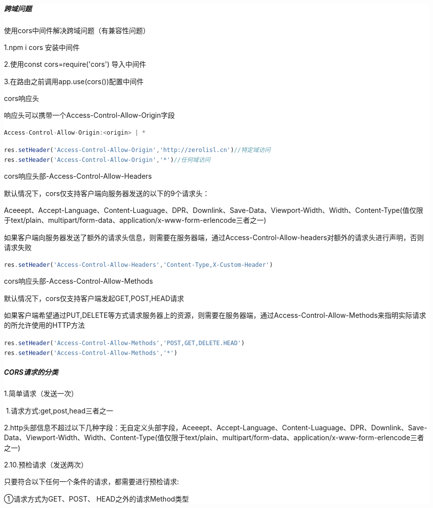 ##### 跨域问题

使用cors中间件解决跨域问题（有兼容性问题）

1.npm i cors 安装中间件

2.使用const cors=require('cors') 导入中间件

3.在路由之前调用app.use(cors())配置中间件

cors响应头

响应头可以携带一个Access-Control-Allow-Origin字段

```js
Access-Control-Allow-Origin:<origin> | *
```

```js
res.setHeader('Access-Control-Allow-Origin','http://zerolisl.cn')//特定域访问
res.setHeader('Access-Control-Allow-Origin','*')//任何域访问
```

cors响应头部-Access-Control-Allow-Headers

默认情况下，cors仅支持客户端向服务器发送的以下的9个请求头：

Aceeept、Accept-Language、Content-Luaguage、DPR、Downlink、Save-Data、Viewport-Width、Width、Content-Type(值仅限于text/plain、multipart/form-data、application/x-www-form-erlencode三者之一)

如果客户端向服务器发送了额外的请求头信息，则需要在服务器端，通过Access-Control-Allow-headers对额外的请求头进行声明，否则请求失败

```js
res.setHeader('Access-Control-Allow-Headers','Content-Type,X-Custom-Header')
```



cors响应头部-Access-Control-Allow-Methods

默认情况下，cors仅支持客户端发起GET,POST,HEAD请求

如果客户端希望通过PUT,DELETE等方式请求服务器上的资源，则需要在服务器端，通过Access-Control-Allow-Methods来指明实际请求的所允许使用的HTTP方法

```js
res.setHeader('Access-Control-Allow-Methods','POST,GET,DELETE.HEAD')
res.setHeader('Access-Control-Allow-Methods','*')
```

##### CORS请求的分类

1.简单请求（发送一次）

​	1.请求方式:get,post,head三者之一

​	2.http头部信息不超过以下几种字段：无自定义头部字段，Aceeept、Accept-Language、Content-Luaguage、DPR、Downlink、Save-Data、Viewport-Width、Width、Content-Type(值仅限于text/plain、multipart/form-data、application/x-www-form-erlencode三者之一)

2.10.预检请求（发送两次）

只要符合以下任何一个条件的请求，都需要进行预检请求:

①请求方式为GET、POST、 HEAD之外的请求Method类型
